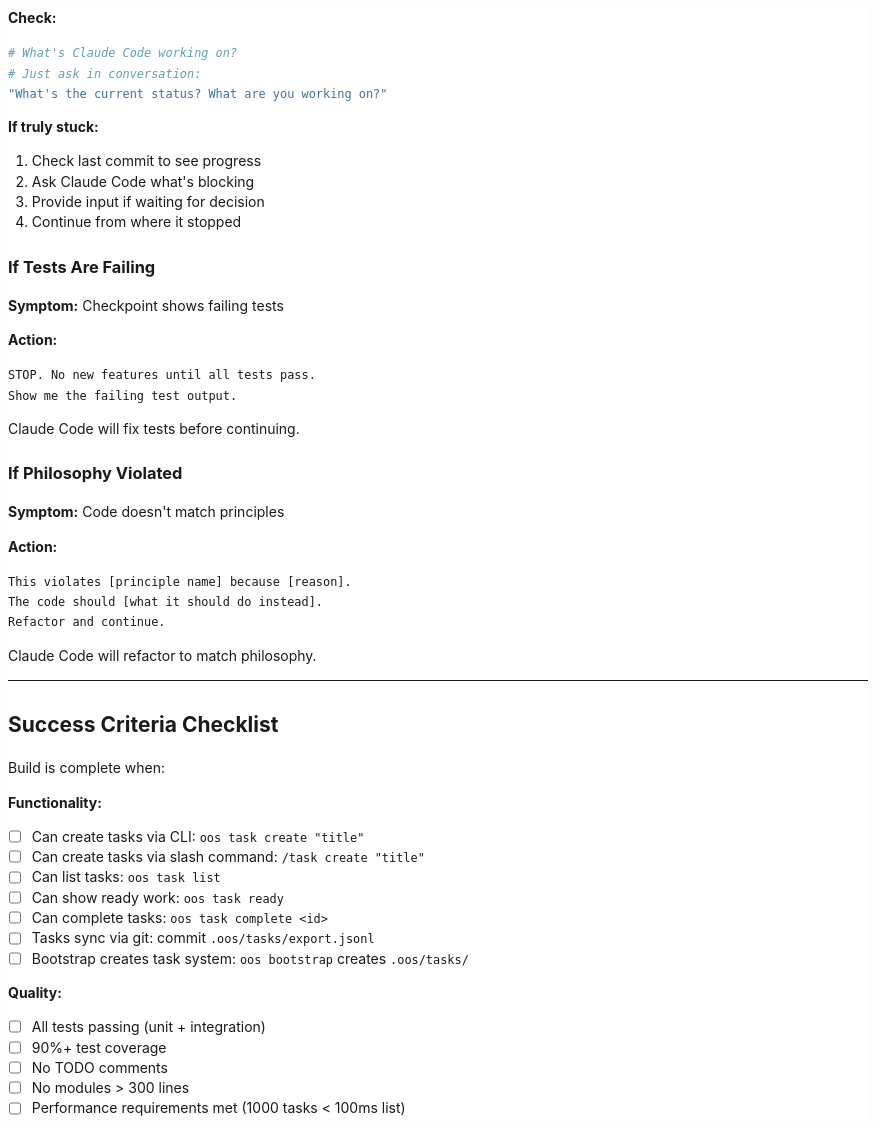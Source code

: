 **Check:**
```bash
# What's Claude Code working on?
# Just ask in conversation:
"What's the current status? What are you working on?"
```

**If truly stuck:**
1. Check last commit to see progress
2. Ask Claude Code what's blocking
3. Provide input if waiting for decision
4. Continue from where it stopped

### If Tests Are Failing

**Symptom:** Checkpoint shows failing tests

**Action:**
```
STOP. No new features until all tests pass.
Show me the failing test output.
```

Claude Code will fix tests before continuing.

### If Philosophy Violated

**Symptom:** Code doesn't match principles

**Action:**
```
This violates [principle name] because [reason].
The code should [what it should do instead].
Refactor and continue.
```

Claude Code will refactor to match philosophy.

---

## Success Criteria Checklist

Build is complete when:

**Functionality:**
- [ ] Can create tasks via CLI: `oos task create "title"`
- [ ] Can create tasks via slash command: `/task create "title"`
- [ ] Can list tasks: `oos task list`
- [ ] Can show ready work: `oos task ready`
- [ ] Can complete tasks: `oos task complete <id>`
- [ ] Tasks sync via git: commit `.oos/tasks/export.jsonl`
- [ ] Bootstrap creates task system: `oos bootstrap` creates `.oos/tasks/`

**Quality:**
- [ ] All tests passing (unit + integration)
- [ ] 90%+ test coverage
- [ ] No TODO comments
- [ ] No modules > 300 lines
- [ ] Performance requirements met (1000 tasks < 100ms list)
